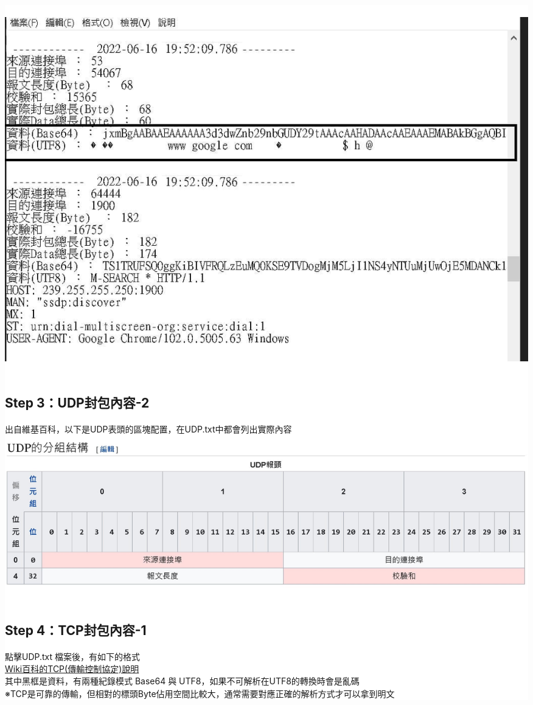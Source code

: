 <br/> <img src="/assets/image/MyProduct/2022_06_16_1_6.jpg" width="100%" height="100%" />
<br/><br/>

<h2>Step 3：UDP封包內容-2</h2>
出自維基百科，以下是UDP表頭的區塊配置，在UDP.txt中都會列出實際內容
<br/> <img src="/assets/image/MyProduct/2022_06_16_1_7.jpg" width="100%" height="100%" />
<br/><br/>

<h2>Step 4：TCP封包內容-1</h2>
點擊UDP.txt 檔案後，有如下的格式
<br/> <a href="https://zh.wikipedia.org/zh-tw/%E4%BC%A0%E8%BE%93%E6%8E%A7%E5%88%B6%E5%8D%8F%E8%AE%AE#%E6%9C%80%E5%A4%A7%E5%88%86%E6%AE%B5%E5%A4%A7%E5%B0%8F">Wiki百科的TCP(傳輸控制協定)說明</a>
<br/>其中黑框是資料，有兩種紀錄模式 Base64 與 UTF8，如果不可解析在UTF8的轉換時會是亂碼
<br/>※TCP是可靠的傳輸，但相對的標頭Byte佔用空間比較大，通常需要對應正確的解析方式才可以拿到明文